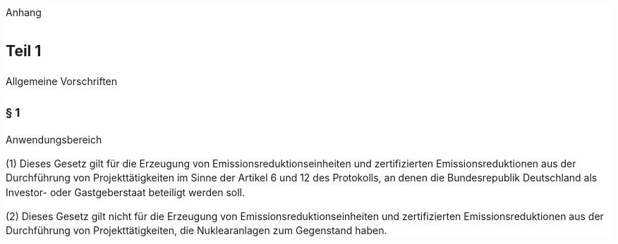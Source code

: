 </tr>

<tr>

<td style colspan="5" align="left" valign="top" charoff="50">

Anhang

</td>

</tr>

</tbody>

</table>

</div>

</div>

</div>

</div>

<span id="BJNR282610005BJNG000100000.html"></span>

## Teil 1  
Allgemeine Vorschriften

<span id="BJNR282610005BJNE000200000.html"></span>

### § 1  
Anwendungsbereich

<div>

<div class="jnhtml">

<div>

<div class="jurAbsatz">

(1) Dieses Gesetz gilt für die Erzeugung von
Emissionsreduktionseinheiten und zertifizierten Emissionsreduktionen aus
der Durchführung von Projekttätigkeiten im Sinne der Artikel 6 und 12
des Protokolls, an denen die Bundesrepublik Deutschland als Investor-
oder Gastgeberstaat beteiligt werden soll.

</div>

<div class="jurAbsatz">

(2) Dieses Gesetz gilt nicht für die Erzeugung von
Emissionsreduktionseinheiten und zertifizierten Emissionsreduktionen aus
der Durchführung von Projekttätigkeiten, die Nuklearanlagen zum
Gegenstand haben.

</div>

</div>
